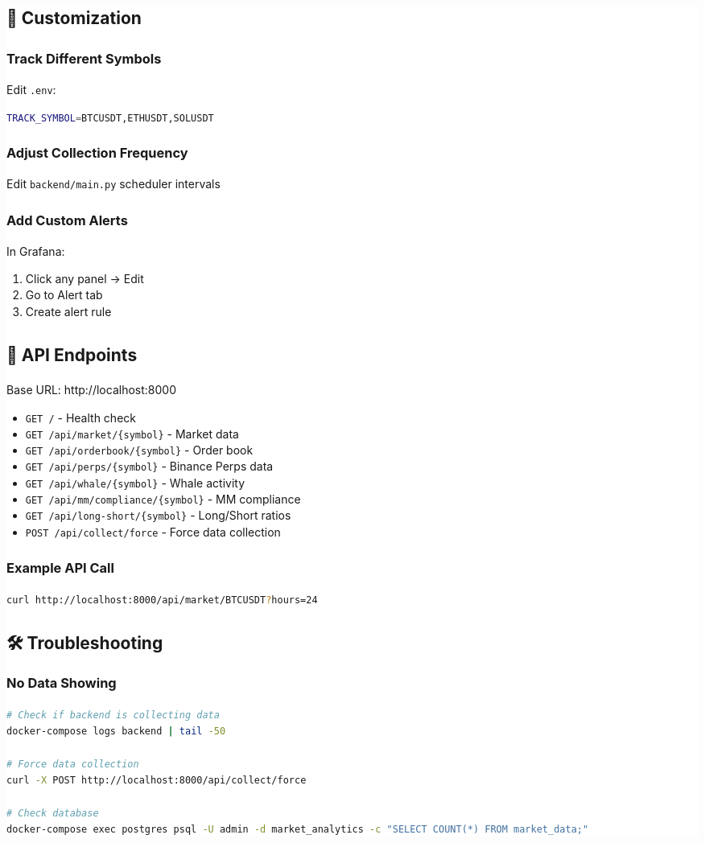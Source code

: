 ## 🔧 Customization

### Track Different Symbols
Edit `.env`:
```bash
TRACK_SYMBOL=BTCUSDT,ETHUSDT,SOLUSDT
```

### Adjust Collection Frequency
Edit `backend/main.py` scheduler intervals

### Add Custom Alerts
In Grafana:
1. Click any panel → Edit
2. Go to Alert tab
3. Create alert rule

## 📝 API Endpoints

Base URL: http://localhost:8000

- `GET /` - Health check
- `GET /api/market/{symbol}` - Market data
- `GET /api/orderbook/{symbol}` - Order book
- `GET /api/perps/{symbol}` - Binance Perps data
- `GET /api/whale/{symbol}` - Whale activity
- `GET /api/mm/compliance/{symbol}` - MM compliance
- `GET /api/long-short/{symbol}` - Long/Short ratios
- `POST /api/collect/force` - Force data collection

### Example API Call
```bash
curl http://localhost:8000/api/market/BTCUSDT?hours=24
```

## 🛠️ Troubleshooting

### No Data Showing
```bash
# Check if backend is collecting data
docker-compose logs backend | tail -50

# Force data collection
curl -X POST http://localhost:8000/api/collect/force

# Check database
docker-compose exec postgres psql -U admin -d market_analytics -c "SELECT COUNT(*) FROM market_data;"
```
